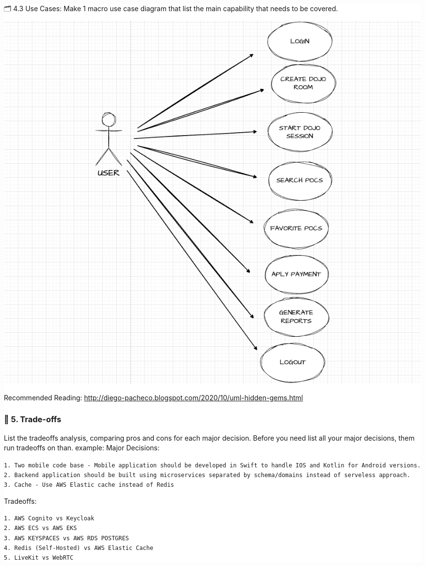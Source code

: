 🗂️ 4.3 Use Cases: Make 1 macro use case diagram that list the main capability that needs to be covered. 

<img src="images/use_case_diagram_v2.png">

Recommended Reading: http://diego-pacheco.blogspot.com/2020/10/uml-hidden-gems.html

### 🧭 5. Trade-offs

List the tradeoffs analysis, comparing pros and cons for each major decision.
Before you need list all your major decisions, them run tradeoffs on than.
example:
Major Decisions: 
```
1. Two mobile code base - Mobile application should be developed in Swift to handle IOS and Kotlin for Android versions.
2. Backend application should be built using microservices separated by schema/domains instead of serveless approach.
3. Cache - Use AWS Elastic cache instead of Redis
```
Tradeoffs:
```
1. AWS Cognito vs Keycloak
2. AWS ECS vs AWS EKS
3. AWS KEYSPACES vs AWS RDS POSTGRES
4. Redis (Self-Hosted) vs AWS Elastic Cache
5. LiveKit vs WebRTC
```